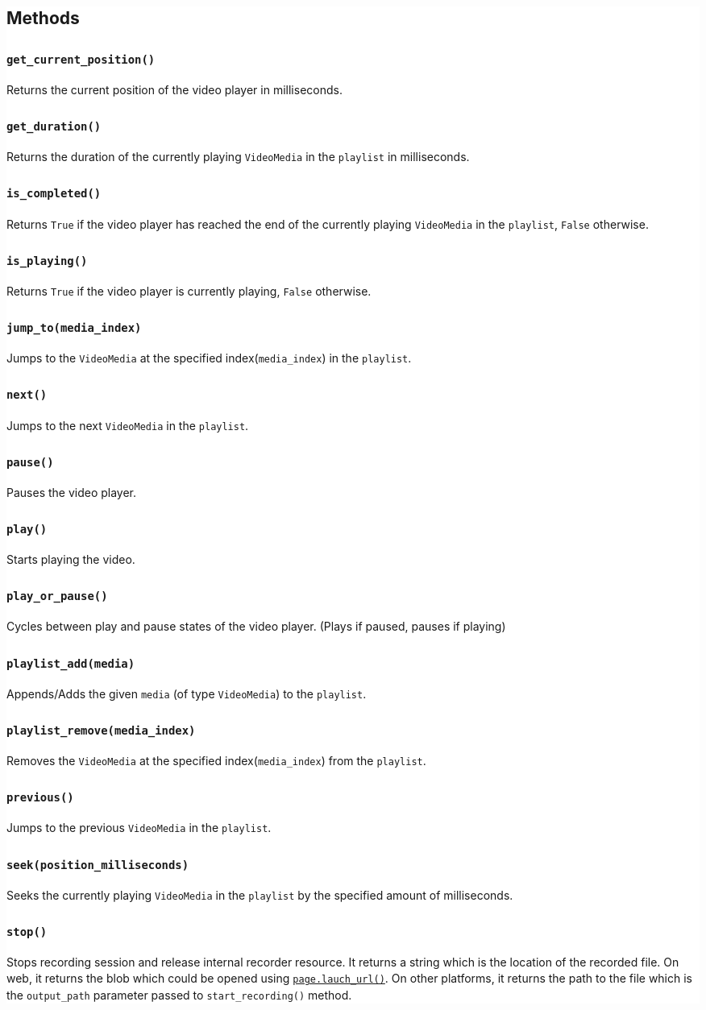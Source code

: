 ## Methods[​](https://flet.dev/docs/controls/video/#methods "Direct link to Methods")
### `get_current_position()`[​](https://flet.dev/docs/controls/video/#get_current_position "Direct link to get_current_position")
Returns the current position of the video player in milliseconds.
### `get_duration()`[​](https://flet.dev/docs/controls/video/#get_duration "Direct link to get_duration")
Returns the duration of the currently playing `VideoMedia` in the `playlist` in milliseconds.
### `is_completed()`[​](https://flet.dev/docs/controls/video/#is_completed "Direct link to is_completed")
Returns `True` if the video player has reached the end of the currently playing `VideoMedia` in the `playlist`, `False` otherwise.
### `is_playing()`[​](https://flet.dev/docs/controls/video/#is_playing "Direct link to is_playing")
Returns `True` if the video player is currently playing, `False` otherwise.
### `jump_to(media_index)`[​](https://flet.dev/docs/controls/video/#jump_tomedia_index "Direct link to jump_tomedia_index")
Jumps to the `VideoMedia` at the specified index(`media_index`) in the `playlist`.
### `next()`[​](https://flet.dev/docs/controls/video/#next "Direct link to next")
Jumps to the next `VideoMedia` in the `playlist`.
### `pause()`[​](https://flet.dev/docs/controls/video/#pause "Direct link to pause")
Pauses the video player.
### `play()`[​](https://flet.dev/docs/controls/video/#play "Direct link to play")
Starts playing the video.
### `play_or_pause()`[​](https://flet.dev/docs/controls/video/#play_or_pause "Direct link to play_or_pause")
Cycles between play and pause states of the video player. (Plays if paused, pauses if playing)
### `playlist_add(media)`[​](https://flet.dev/docs/controls/video/#playlist_addmedia "Direct link to playlist_addmedia")
Appends/Adds the given `media` (of type `VideoMedia`) to the `playlist`.
### `playlist_remove(media_index)`[​](https://flet.dev/docs/controls/video/#playlist_removemedia_index "Direct link to playlist_removemedia_index")
Removes the `VideoMedia` at the specified index(`media_index`) from the `playlist`.
### `previous()`[​](https://flet.dev/docs/controls/video/#previous "Direct link to previous")
Jumps to the previous `VideoMedia` in the `playlist`.
### `seek(position_milliseconds)`[​](https://flet.dev/docs/controls/video/#seekposition_milliseconds "Direct link to seekposition_milliseconds")
Seeks the currently playing `VideoMedia` in the `playlist` by the specified amount of milliseconds.
### `stop()`[​](https://flet.dev/docs/controls/video/#stop "Direct link to stop")
Stops recording session and release internal recorder resource. It returns a string which is the location of the recorded file. On web, it returns the blob which could be opened using [`page.lauch_url()`](https://flet.dev/docs/controls/page#launch_urlurl). On other platforms, it returns the path to the file which is the `output_path` parameter passed to `start_recording()` method.